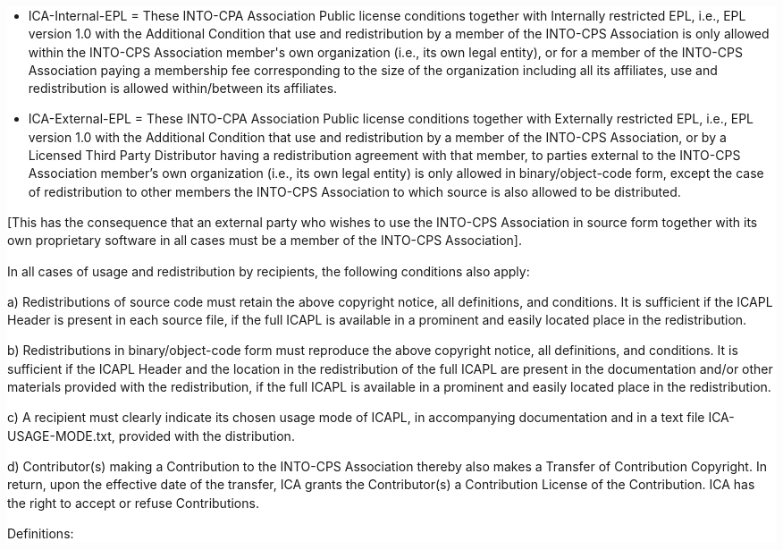 * ICA-Internal-EPL = These INTO-CPA Association
  Public license conditions together with
  Internally restricted EPL, i.e., EPL
  version 1.0 with the Additional Condition
  that use and redistribution by a member of the INTO-CPS Association is only allowed
  within the INTO-CPS Association member's own organization (i.e., its own legal entity),
  or for a member of the INTO-CPS Association
  paying a membership fee corresponding to
  the size of the organization including all its affiliates, use and redistribution
  is allowed within/between its affiliates.

* ICA-External-EPL = These INTO-CPA Association
  Public license conditions together with
  Externally restricted EPL, i.e., EPL
  version 1.0 with the Additional Condition
  that use and redistribution by a member of the INTO-CPS Association, or by a Licensed
  Third Party Distributor having a redistribution agreement with that member,
  to parties external to the INTO-CPS
  Association member’s own organization (i.e., its own
  legal entity) is only allowed in binary/object-code form, except the case of
  redistribution to other members the
  INTO-CPS Association to which source is also
  allowed to be distributed.

[This has the consequence that an external party who wishes to use
the INTO-CPS Association in source form
together with its own proprietary software in all
cases must be a member of the INTO-CPS Association].

In all cases of usage and redistribution by recipients, the following
conditions also apply:

a) Redistributions of source code must retain the above copyright notice,
 all definitions, and conditions. It is sufficient if the ICAPL Header is
 present in each source file, if the full ICAPL is available in a prominent
 and easily located place in the redistribution.

b) Redistributions in binary/object-code form must reproduce the above
 copyright notice, all definitions, and conditions. It is sufficient if the
 ICAPL Header and the location in the redistribution of the full ICAPL
 are present in the documentation and/or other materials provided with the
 redistribution, if the full ICAPL is available in a prominent and easily
 located place in the redistribution.

c) A recipient must clearly indicate its chosen usage mode of ICAPL,
 in accompanying documentation and in a text file ICA-USAGE-MODE.txt,
 provided with the distribution.

d) Contributor(s) making a Contribution
 to the INTO-CPS Association thereby also makes a
 Transfer of Contribution Copyright. In return, upon the effective date of
 the transfer, ICA grants the Contributor(s) a Contribution License of the
 Contribution. ICA has the right to accept or refuse Contributions.

Definitions:
